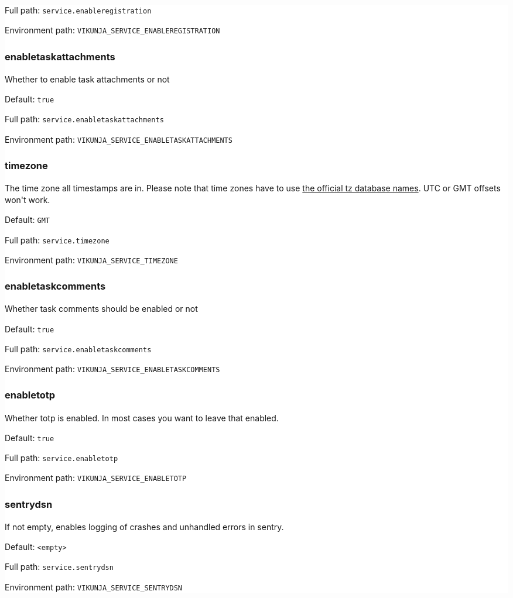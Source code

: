 Full path: `service.enableregistration`

Environment path: `VIKUNJA_SERVICE_ENABLEREGISTRATION`


### enabletaskattachments

Whether to enable task attachments or not

Default: `true`

Full path: `service.enabletaskattachments`

Environment path: `VIKUNJA_SERVICE_ENABLETASKATTACHMENTS`


### timezone

The time zone all timestamps are in. Please note that time zones have to use [the official tz database names](https://en.wikipedia.org/wiki/List_of_tz_database_time_zones). UTC or GMT offsets won't work.

Default: `GMT`

Full path: `service.timezone`

Environment path: `VIKUNJA_SERVICE_TIMEZONE`


### enabletaskcomments

Whether task comments should be enabled or not

Default: `true`

Full path: `service.enabletaskcomments`

Environment path: `VIKUNJA_SERVICE_ENABLETASKCOMMENTS`


### enabletotp

Whether totp is enabled. In most cases you want to leave that enabled.

Default: `true`

Full path: `service.enabletotp`

Environment path: `VIKUNJA_SERVICE_ENABLETOTP`


### sentrydsn

If not empty, enables logging of crashes and unhandled errors in sentry.

Default: `<empty>`

Full path: `service.sentrydsn`

Environment path: `VIKUNJA_SERVICE_SENTRYDSN`

